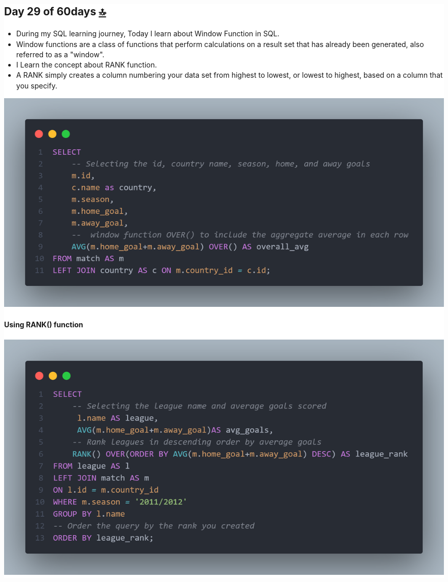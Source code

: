<a id="day-29-of-60days"></a>
## Day 29 of 60days [🔝](#table-of-contents)
- During my SQL learning journey, Today I learn about Window Function in SQL.
- Window functions are a class of functions that perform calculations on a result set that has already been generated, also referred to as a "window".
- I Learn the concept about RANK function.
- A RANK simply creates a column numbering your data set from highest to lowest, or lowest to highest, based on a column that you specify.

![Alt text](Assets/day29(1)of60.png)

#### Using RANK() function 
![Alt text](Assets/day29(2)of60.png)
